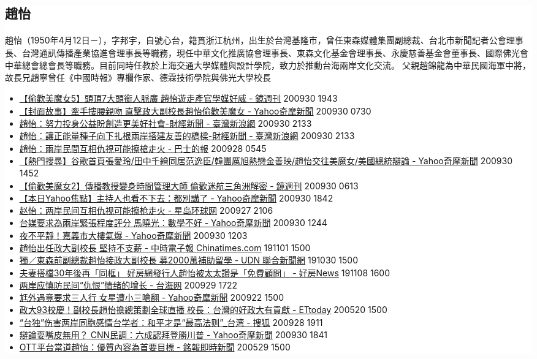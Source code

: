 ## 趙怡

趙怡（1950年4月12日－），字邦宇，自號心台，籍貫浙江杭州，出生於台灣基隆市，曾任東森媒體集團副總裁、台北市新聞記者公會理事長、台灣通訊傳播產業協進會理事長等職務，現任中華文化推廣協會理事長、東森文化基金會理事長、永慶慈善基金會董事長、國際佛光會中華總會總會長等職務。目前同時任教於上海交通大學媒體與設計學院，致力於推動台海兩岸文化交流。
父親趙錦龍為中華民國海軍中將，故長兄趙寧曾任《中國時報》專欄作家、德霖技術學院與佛光大學校長
- [【偷歡美魔女5】頭頂7大頭銜人脈廣 趙怡遊走產官學媒好威 - 鏡週刊](https://www.mirrormedia.mg/story/20200929inv015/ "【偷歡美魔女5】頭頂7大頭銜人脈廣 趙怡遊走產官學媒好威 - 鏡週刊") 200930 1943
- [【封面故事】牽手摟腰親吻 直擊政大副校長趙怡偷歡美魔女 - Yahoo奇摩新聞](https://tw.news.yahoo.com/%E5%B0%81%E9%9D%A2%E6%95%85%E4%BA%8B-%E7%89%BD%E6%89%8B%E6%91%9F%E8%85%B0%E8%A6%AA%E5%90%BB-%E7%9B%B4%E6%93%8A%E6%94%BF%E5%A4%A7%E5%89%AF%E6%A0%A1%E9%95%B7%E8%B6%99%E6%80%A1%E5%81%B7%E6%AD%A1%E7%BE%8E%E9%AD%94%E5%A5%B3-233000648.html "【封面故事】牽手摟腰親吻 直擊政大副校長趙怡偷歡美魔女 - Yahoo奇摩新聞") 200930 0730
- [趙怡：努力投身公益盼創造更美好社會-財經新聞 - 臺灣新浪網](https://news.sina.com.tw/article/20200930/36492706.html "趙怡：努力投身公益盼創造更美好社會-財經新聞 - 臺灣新浪網") 200930 2133
- [趙怡：讓正能量種子向下扎根兩岸搭建友善的橋樑-財經新聞 - 臺灣新浪網](https://news.sina.com.tw/article/20200930/36492704.html "趙怡：讓正能量種子向下扎根兩岸搭建友善的橋樑-財經新聞 - 臺灣新浪網") 200930 2133
- [趙怡：兩岸民間互相仇視可能擦槍走火 - 巴士的報](https://www.bastillepost.com/hongkong/article/7207749-%E8%B6%99%E6%80%A1%EF%BC%9A%E5%85%A9%E5%B2%B8%E6%B0%91%E9%96%93%E4%BA%92%E7%9B%B8%E4%BB%87%E8%A6%96%E3%80%80%E5%8F%AF%E8%83%BD%E6%93%A6%E6%A7%8D%E8%B5%B0%E7%81%AB "趙怡：兩岸民間互相仇視可能擦槍走火 - 巴士的報") 200928 0545
- [【熱門搜尋】谷歌首頁張愛玲/田中千繪同居范逸臣/韓團厲旭熱戀金善映/趙怡交往美魔女/美國總統辯論 - Yahoo奇摩新聞](https://tw.news.yahoo.com/%E7%86%B1%E9%96%80%E6%90%9C%E5%B0%8B%E8%B0%B7%E6%AD%8C%E9%A6%96%E9%A0%81%E5%BC%B5%E6%84%9B%E7%8E%B2%E7%94%B0%E4%B8%AD%E5%8D%83%E7%B9%AA%E5%90%8C%E5%B1%85%E8%8C%83%E9%80%B8%E8%87%A3%E9%9F%93%E5%9C%98%E5%8E%B2%E6%97%AD%E7%86%B1%E6%88%80%E9%87%91%E5%96%84%E6%98%A0%E8%B6%99%E6%80%A1%E4%BA%A4%E5%BE%80%E7%BE%8E%E9%AD%94%E5%A5%B3%E7%BE%8E%E5%9C%8B%E7%B8%BD%E7%B5%B1%E8%BE%AF%E8%AB%96-065229502.html "【熱門搜尋】谷歌首頁張愛玲/田中千繪同居范逸臣/韓團厲旭熱戀金善映/趙怡交往美魔女/美國總統辯論 - Yahoo奇摩新聞") 200930 1452
- [【偷歡美魔女2】傳播教授變身時間管理大師 偷歡迷航三角洲解密 - 鏡週刊](https://www.mirrormedia.mg/story/20200929inv012 "【偷歡美魔女2】傳播教授變身時間管理大師 偷歡迷航三角洲解密 - 鏡週刊") 200930 0613
- [【本日Yahoo焦點】主持人也看不下去：都別講了 - Yahoo奇摩新聞](https://tw.mobi.yahoo.com/trendr/tw.news.yahoo.com/%E6%9C%AC%E6%97%A5-yahoo%E7%84%A6%E9%BB%9E%E4%B8%BB%E6%8C%81%E4%BA%BA%E4%B9%9F%E7%9C%8B%E4%B8%8D%E4%B8%8B%E5%8E%BB%E9%83%BD%E5%88%A5%E8%AC%9B%E4%BA%86-104258455.html "【本日Yahoo焦點】主持人也看不下去：都別講了 - Yahoo奇摩新聞") 200930 1842
- [赵怡：两岸民间互相仇视可能擦枪走火 - 星岛环球网](http://m.stnn.cc/pcarticle/790941 "赵怡：两岸民间互相仇视可能擦枪走火 - 星岛环球网") 200927 2106
- [台媒要求為兩岸緊張程度評分 馬曉光：數學不好 - Yahoo奇摩新聞](https://tw.news.yahoo.com/%E5%8F%B0%E5%AA%92%E8%A6%81%E6%B1%82%E7%82%BA%E5%85%A9%E5%B2%B8%E7%B7%8A%E5%BC%B5%E7%A8%8B%E5%BA%A6%E8%A9%95%E5%88%86-%E9%A6%AC%E6%9B%89%E5%85%89-%E6%95%B8%E5%AD%B8%E4%B8%8D%E5%A5%BD-044426507.html "台媒要求為兩岸緊張程度評分 馬曉光：數學不好 - Yahoo奇摩新聞") 200930 1244
- [夜不平靜！嘉義市大樓氣爆 - Yahoo奇摩新聞](https://tw.news.yahoo.com/%E5%A4%9C%E4%B8%8D%E5%B9%B3%E9%9D%9C-%E5%98%89%E7%BE%A9%E5%B8%82%E5%A4%A7%E6%A8%93%E6%B0%A3%E7%88%86-040335631.html "夜不平靜！嘉義市大樓氣爆 - Yahoo奇摩新聞") 200930 1203
- [趙怡出任政大副校長 堅持不支薪 - 中時電子報 Chinatimes.com](https://www.chinatimes.com/realtimenews/20191101004383-260405 "趙怡出任政大副校長 堅持不支薪 - 中時電子報 Chinatimes.com") 191101 1500
- [獨／東森前副總裁趙怡接政大副校長 募2000萬補助留學 - UDN 聯合新聞網](https://udn.com/news/story/6928/4135531 "獨／東森前副總裁趙怡接政大副校長 募2000萬補助留學 - UDN 聯合新聞網") 191030 1500
- [夫妻搭檔30年後再「同框」 好房網發行人趙怡被太太讚是「免費顧問」 - 好房News](https://news.housefun.com.tw/news/article/526549241184.html "夫妻搭檔30年後再「同框」 好房網發行人趙怡被太太讚是「免費顧問」 - 好房News") 191108 1600
- [两岸应慎防民间“仇恨”情绪的增长 - 台海网](http://www.taihainet.com/news/twnews/latq/2020-09-29/2432109.html "两岸应慎防民间“仇恨”情绪的增长 - 台海网") 200929 1722
- [尪外遇竟要求三人行 女星遭小三嗆翻 - Yahoo奇摩新聞](https://tw.news.yahoo.com/%E5%B0%AA%E5%A4%96%E9%81%87%E7%AB%9F%E8%A6%81%E6%B1%82%E4%B8%89%E4%BA%BA%E8%A1%8C-%E5%A5%B3%E6%98%9F%E9%81%AD%E5%B0%8F%E4%B8%89%E5%97%86%E7%BF%BB-060005813.html "尪外遇竟要求三人行 女星遭小三嗆翻 - Yahoo奇摩新聞") 200922 1500
- [政大93校慶！副校長趙怡擔總策劃全球直播 校長：台灣的好政大有貢獻 - ETtoday](https://www.ettoday.net/news/20200520/1718395.htm "政大93校慶！副校長趙怡擔總策劃全球直播 校長：台灣的好政大有貢獻 - ETtoday") 200520 1500
- [“台独”伤害两岸同胞感情台学者：和平才是“最高法则”_台湾 - 搜狐](http://www.sohu.com/a/421470806_362042 "“台独”伤害两岸同胞感情台学者：和平才是“最高法则”_台湾 - 搜狐") 200928 1911
- [辯論耍嘴皮無用？ CNN民調：六成認拜登勝川普 - Yahoo奇摩新聞](https://tw.news.yahoo.com/%E8%BE%AF%E8%AB%96%E8%80%8D%E5%98%B4%E7%9A%AE%E7%84%A1%E7%94%A8-cnn%E6%B0%91%E8%AA%BF-%E5%85%AD%E6%88%90%E8%AA%8D%E6%8B%9C%E7%99%BB%E5%8B%9D%E5%B7%9D%E6%99%AE-104105751.html "辯論耍嘴皮無用？ CNN民調：六成認拜登勝川普 - Yahoo奇摩新聞") 200930 1841
- [OTT平台當道趙怡：優質內容為首要目標 - 銘報即時新聞](http://mol.mcu.edu.tw/ott%E5%B9%B3%E5%8F%B0%E7%95%B6%E9%81%93-%E8%B6%99%E6%80%A1%EF%BC%9A%E5%84%AA%E8%B3%AA%E5%85%A7%E5%AE%B9%E7%82%BA%E9%A6%96%E8%A6%81%E7%9B%AE%E6%A8%99/ "OTT平台當道趙怡：優質內容為首要目標 - 銘報即時新聞") 200529 1500
